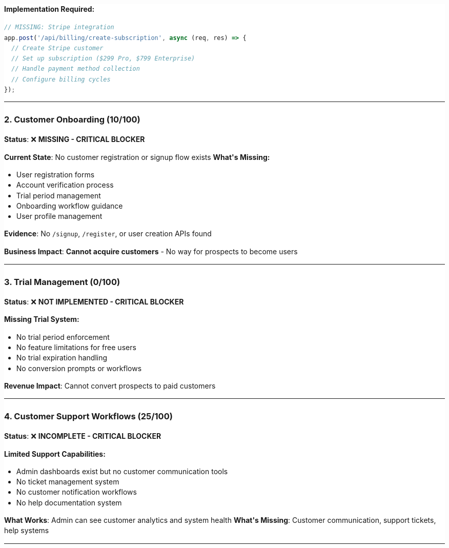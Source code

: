 **Implementation Required:**
```javascript
// MISSING: Stripe integration
app.post('/api/billing/create-subscription', async (req, res) => {
  // Create Stripe customer
  // Set up subscription ($299 Pro, $799 Enterprise)
  // Handle payment method collection
  // Configure billing cycles
});
```

---

### **2. Customer Onboarding (10/100)**
**Status**: ❌ **MISSING - CRITICAL BLOCKER**

**Current State**: No customer registration or signup flow exists
**What's Missing:**
- User registration forms
- Account verification process
- Trial period management
- Onboarding workflow guidance
- User profile management

**Evidence**: No `/signup`, `/register`, or user creation APIs found

**Business Impact**: **Cannot acquire customers** - No way for prospects to become users

---

### **3. Trial Management (0/100)**
**Status**: ❌ **NOT IMPLEMENTED - CRITICAL BLOCKER**

**Missing Trial System:**
- No trial period enforcement
- No feature limitations for free users
- No trial expiration handling
- No conversion prompts or workflows

**Revenue Impact**: Cannot convert prospects to paid customers

---

### **4. Customer Support Workflows (25/100)**
**Status**: ❌ **INCOMPLETE - CRITICAL BLOCKER**

**Limited Support Capabilities:**
- Admin dashboards exist but no customer communication tools
- No ticket management system
- No customer notification workflows
- No help documentation system

**What Works**: Admin can see customer analytics and system health
**What's Missing**: Customer communication, support tickets, help systems

---